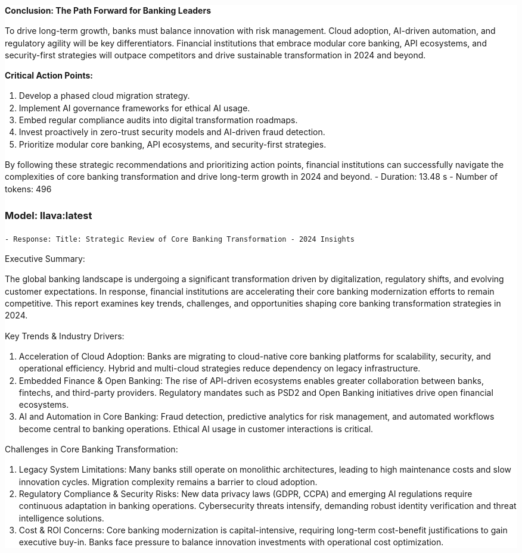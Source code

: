 **Conclusion: The Path Forward for Banking Leaders**

To drive long-term growth, banks must balance innovation with risk management. Cloud adoption, AI-driven automation, and regulatory agility will be key differentiators. Financial institutions that embrace modular core banking, API ecosystems, and security-first strategies will outpace competitors and drive sustainable transformation in 2024 and beyond.

**Critical Action Points:**

1. Develop a phased cloud migration strategy.
2. Implement AI governance frameworks for ethical AI usage.
3. Embed regular compliance audits into digital transformation roadmaps.
4. Invest proactively in zero-trust security models and AI-driven fraud detection.
5. Prioritize modular core banking, API ecosystems, and security-first strategies.

By following these strategic recommendations and prioritizing action points, financial institutions can successfully navigate the complexities of core banking transformation and drive long-term growth in 2024 and beyond.
	- Duration: 13.48 s
	- Number of tokens: 496


### Model: llava:latest
	- Response: Title: Strategic Review of Core Banking Transformation - 2024 Insights

Executive Summary:

The global banking landscape is undergoing a significant transformation driven by digitalization, regulatory shifts, and evolving customer expectations. In response, financial institutions are accelerating their core banking modernization efforts to remain competitive. This report examines key trends, challenges, and opportunities shaping core banking transformation strategies in 2024.

Key Trends & Industry Drivers:

1. Acceleration of Cloud Adoption: Banks are migrating to cloud-native core banking platforms for scalability, security, and operational efficiency. Hybrid and multi-cloud strategies reduce dependency on legacy infrastructure.
2. Embedded Finance & Open Banking: The rise of API-driven ecosystems enables greater collaboration between banks, fintechs, and third-party providers. Regulatory mandates such as PSD2 and Open Banking initiatives drive open financial ecosystems.
3. AI and Automation in Core Banking: Fraud detection, predictive analytics for risk management, and automated workflows become central to banking operations. Ethical AI usage in customer interactions is critical.

Challenges in Core Banking Transformation:

1. Legacy System Limitations: Many banks still operate on monolithic architectures, leading to high maintenance costs and slow innovation cycles. Migration complexity remains a barrier to cloud adoption.
2. Regulatory Compliance & Security Risks: New data privacy laws (GDPR, CCPA) and emerging AI regulations require continuous adaptation in banking operations. Cybersecurity threats intensify, demanding robust identity verification and threat intelligence solutions.
3. Cost & ROI Concerns: Core banking modernization is capital-intensive, requiring long-term cost-benefit justifications to gain executive buy-in. Banks face pressure to balance innovation investments with operational cost optimization.
